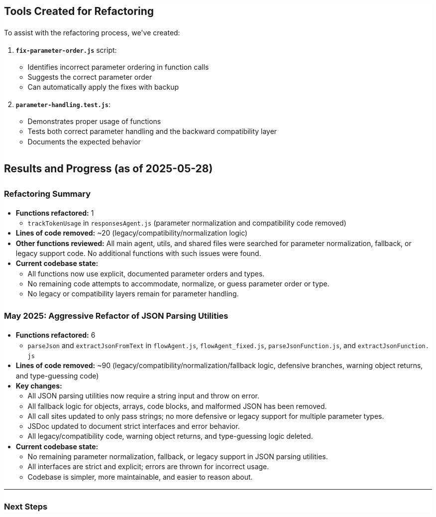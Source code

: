 ## Tools Created for Refactoring

To assist with the refactoring process, we've created:

1. **`fix-parameter-order.js`** script:
   - Identifies incorrect parameter ordering in function calls
   - Suggests the correct parameter order
   - Can automatically apply the fixes with backup

2. **`parameter-handling.test.js`**:
   - Demonstrates proper usage of functions
   - Tests both correct parameter handling and the backward compatibility layer
   - Documents the expected behavior

## Results and Progress (as of 2025-05-28)

### Refactoring Summary

- **Functions refactored:** 1
  - `trackTokenUsage` in `responsesAgent.js` (parameter normalization and compatibility code removed)
- **Lines of code removed:** ~20 (legacy/compatibility/normalization logic)
- **Other functions reviewed:** All main agent, utils, and shared files were searched for parameter normalization, fallback, or legacy support code. No additional functions with such issues were found.
- **Current codebase state:**
  - All functions now use explicit, documented parameter orders and types.
  - No remaining code attempts to accommodate, normalize, or guess parameter order or type.
  - No legacy or compatibility layers remain for parameter handling.

### May 2025: Aggressive Refactor of JSON Parsing Utilities

- **Functions refactored:** 6
  - `parseJson` and `extractJsonFromText` in `flowAgent.js`, `flowAgent_fixed.js`, `parseJsonFunction.js`, and `extractJsonFunction.js`
- **Lines of code removed:** ~90 (legacy/compatibility/normalization/fallback logic, defensive branches, warning object returns, and type-guessing code)
- **Key changes:**
  - All JSON parsing utilities now require a string input and throw on error.
  - All fallback logic for objects, arrays, code blocks, and malformed JSON has been removed.
  - All call sites updated to only pass strings; no more defensive or legacy support for multiple parameter types.
  - JSDoc updated to document strict interfaces and error behavior.
  - All legacy/compatibility code, warning object returns, and type-guessing logic deleted.
- **Current codebase state:**
  - No remaining parameter normalization, fallback, or legacy support in JSON parsing utilities.
  - All interfaces are strict and explicit; errors are thrown for incorrect usage.
  - Codebase is simpler, more maintainable, and easier to reason about.

---

### Next Steps
